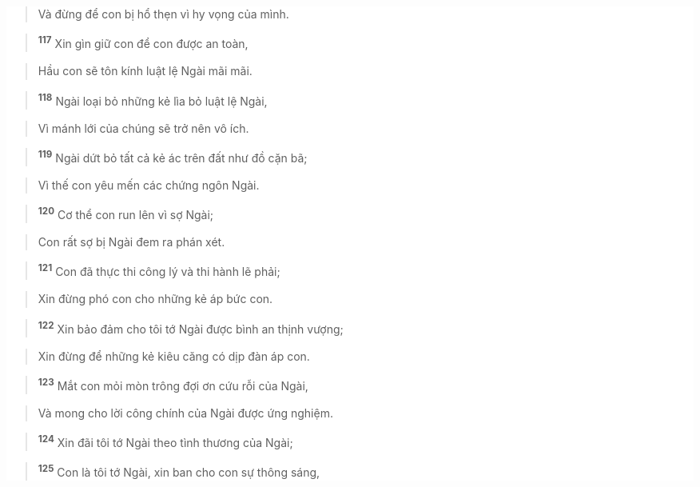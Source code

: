 
> Và đừng để con bị hổ thẹn vì hy vọng của mình.
>


> <sup><b>117</b></sup> Xin gìn giữ con để con được an toàn,
>


> Hầu con sẽ tôn kính luật lệ Ngài mãi mãi.
>


> <sup><b>118</b></sup> Ngài loại bỏ những kẻ lìa bỏ luật lệ Ngài,
>


> Vì mánh lới của chúng sẽ trở nên vô ích.
>


> <sup><b>119</b></sup> Ngài dứt bỏ tất cả kẻ ác trên đất như đồ cặn bã;
>


> Vì thế con yêu mến các chứng ngôn Ngài.
>


> <sup><b>120</b></sup> Cơ thể con run lên vì sợ Ngài;
>


> Con rất sợ bị Ngài đem ra phán xét.
>


> <sup><b>121</b></sup> Con đã thực thi công lý và thi hành lẽ phải;
>


> Xin đừng phó con cho những kẻ áp bức con.
>


> <sup><b>122</b></sup> Xin bảo đảm cho tôi tớ Ngài được bình an thịnh vượng;
>


> Xin đừng để những kẻ kiêu căng có dịp đàn áp con.
>


> <sup><b>123</b></sup> Mắt con mỏi mòn trông đợi ơn cứu rỗi của Ngài,
>


> Và mong cho lời công chính của Ngài được ứng nghiệm.
>


> <sup><b>124</b></sup> Xin đãi tôi tớ Ngài theo tình thương của Ngài;
>


> <sup><b>125</b></sup> Con là tôi tớ Ngài, xin ban cho con sự thông sáng,
>
